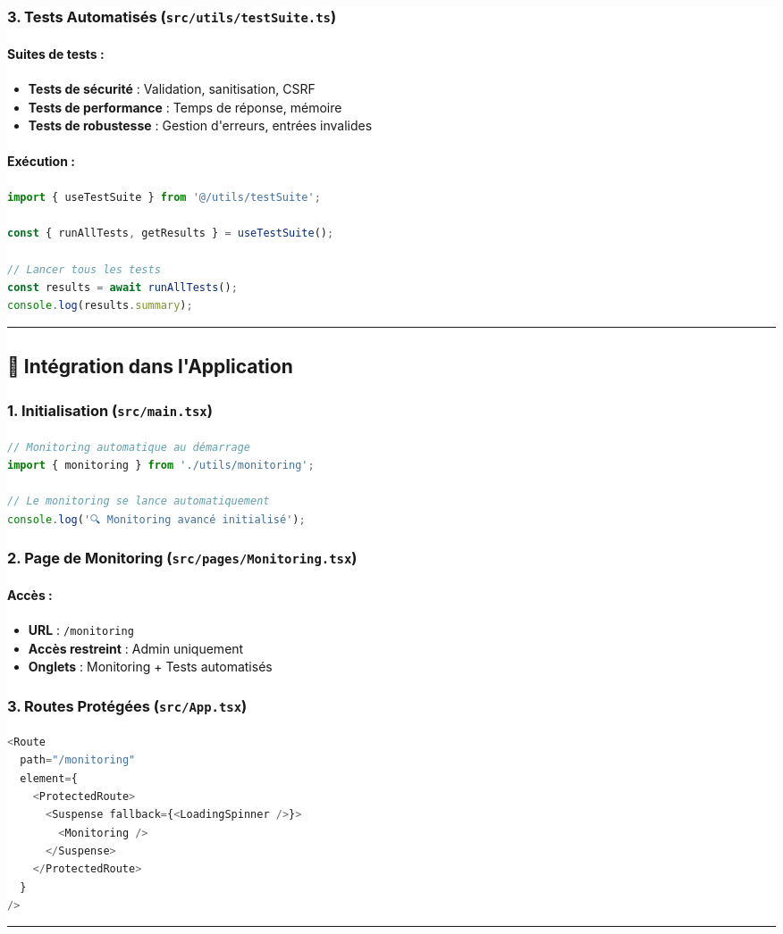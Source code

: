 ### 3. **Tests Automatisés** (`src/utils/testSuite.ts`)

#### Suites de tests :
- **Tests de sécurité** : Validation, sanitisation, CSRF
- **Tests de performance** : Temps de réponse, mémoire
- **Tests de robustesse** : Gestion d'erreurs, entrées invalides

#### Exécution :
```typescript
import { useTestSuite } from '@/utils/testSuite';

const { runAllTests, getResults } = useTestSuite();

// Lancer tous les tests
const results = await runAllTests();
console.log(results.summary);
```

---

## 🚀 Intégration dans l'Application

### 1. **Initialisation** (`src/main.tsx`)

```typescript
// Monitoring automatique au démarrage
import { monitoring } from './utils/monitoring';

// Le monitoring se lance automatiquement
console.log('🔍 Monitoring avancé initialisé');
```

### 2. **Page de Monitoring** (`src/pages/Monitoring.tsx`)

#### Accès :
- **URL** : `/monitoring`
- **Accès restreint** : Admin uniquement
- **Onglets** : Monitoring + Tests automatisés

### 3. **Routes Protégées** (`src/App.tsx`)

```typescript
<Route
  path="/monitoring"
  element={
    <ProtectedRoute>
      <Suspense fallback={<LoadingSpinner />}>
        <Monitoring />
      </Suspense>
    </ProtectedRoute>
  }
/>
```

---